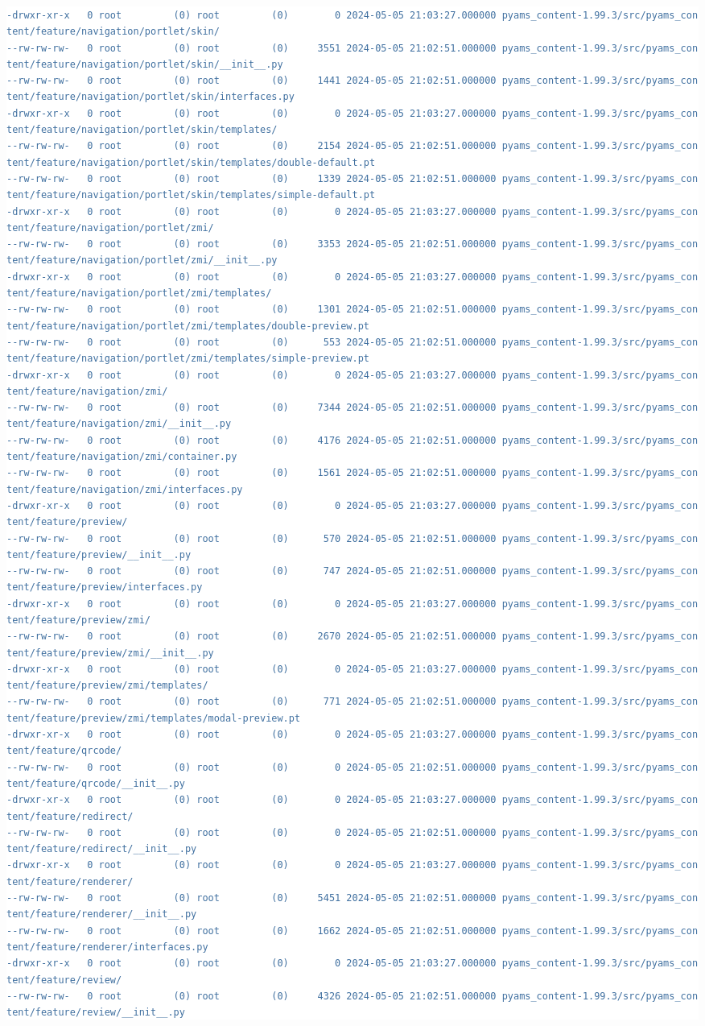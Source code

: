 ```diff
-drwxr-xr-x   0 root         (0) root         (0)        0 2024-05-05 21:03:27.000000 pyams_content-1.99.3/src/pyams_content/feature/navigation/portlet/skin/
--rw-rw-rw-   0 root         (0) root         (0)     3551 2024-05-05 21:02:51.000000 pyams_content-1.99.3/src/pyams_content/feature/navigation/portlet/skin/__init__.py
--rw-rw-rw-   0 root         (0) root         (0)     1441 2024-05-05 21:02:51.000000 pyams_content-1.99.3/src/pyams_content/feature/navigation/portlet/skin/interfaces.py
-drwxr-xr-x   0 root         (0) root         (0)        0 2024-05-05 21:03:27.000000 pyams_content-1.99.3/src/pyams_content/feature/navigation/portlet/skin/templates/
--rw-rw-rw-   0 root         (0) root         (0)     2154 2024-05-05 21:02:51.000000 pyams_content-1.99.3/src/pyams_content/feature/navigation/portlet/skin/templates/double-default.pt
--rw-rw-rw-   0 root         (0) root         (0)     1339 2024-05-05 21:02:51.000000 pyams_content-1.99.3/src/pyams_content/feature/navigation/portlet/skin/templates/simple-default.pt
-drwxr-xr-x   0 root         (0) root         (0)        0 2024-05-05 21:03:27.000000 pyams_content-1.99.3/src/pyams_content/feature/navigation/portlet/zmi/
--rw-rw-rw-   0 root         (0) root         (0)     3353 2024-05-05 21:02:51.000000 pyams_content-1.99.3/src/pyams_content/feature/navigation/portlet/zmi/__init__.py
-drwxr-xr-x   0 root         (0) root         (0)        0 2024-05-05 21:03:27.000000 pyams_content-1.99.3/src/pyams_content/feature/navigation/portlet/zmi/templates/
--rw-rw-rw-   0 root         (0) root         (0)     1301 2024-05-05 21:02:51.000000 pyams_content-1.99.3/src/pyams_content/feature/navigation/portlet/zmi/templates/double-preview.pt
--rw-rw-rw-   0 root         (0) root         (0)      553 2024-05-05 21:02:51.000000 pyams_content-1.99.3/src/pyams_content/feature/navigation/portlet/zmi/templates/simple-preview.pt
-drwxr-xr-x   0 root         (0) root         (0)        0 2024-05-05 21:03:27.000000 pyams_content-1.99.3/src/pyams_content/feature/navigation/zmi/
--rw-rw-rw-   0 root         (0) root         (0)     7344 2024-05-05 21:02:51.000000 pyams_content-1.99.3/src/pyams_content/feature/navigation/zmi/__init__.py
--rw-rw-rw-   0 root         (0) root         (0)     4176 2024-05-05 21:02:51.000000 pyams_content-1.99.3/src/pyams_content/feature/navigation/zmi/container.py
--rw-rw-rw-   0 root         (0) root         (0)     1561 2024-05-05 21:02:51.000000 pyams_content-1.99.3/src/pyams_content/feature/navigation/zmi/interfaces.py
-drwxr-xr-x   0 root         (0) root         (0)        0 2024-05-05 21:03:27.000000 pyams_content-1.99.3/src/pyams_content/feature/preview/
--rw-rw-rw-   0 root         (0) root         (0)      570 2024-05-05 21:02:51.000000 pyams_content-1.99.3/src/pyams_content/feature/preview/__init__.py
--rw-rw-rw-   0 root         (0) root         (0)      747 2024-05-05 21:02:51.000000 pyams_content-1.99.3/src/pyams_content/feature/preview/interfaces.py
-drwxr-xr-x   0 root         (0) root         (0)        0 2024-05-05 21:03:27.000000 pyams_content-1.99.3/src/pyams_content/feature/preview/zmi/
--rw-rw-rw-   0 root         (0) root         (0)     2670 2024-05-05 21:02:51.000000 pyams_content-1.99.3/src/pyams_content/feature/preview/zmi/__init__.py
-drwxr-xr-x   0 root         (0) root         (0)        0 2024-05-05 21:03:27.000000 pyams_content-1.99.3/src/pyams_content/feature/preview/zmi/templates/
--rw-rw-rw-   0 root         (0) root         (0)      771 2024-05-05 21:02:51.000000 pyams_content-1.99.3/src/pyams_content/feature/preview/zmi/templates/modal-preview.pt
-drwxr-xr-x   0 root         (0) root         (0)        0 2024-05-05 21:03:27.000000 pyams_content-1.99.3/src/pyams_content/feature/qrcode/
--rw-rw-rw-   0 root         (0) root         (0)        0 2024-05-05 21:02:51.000000 pyams_content-1.99.3/src/pyams_content/feature/qrcode/__init__.py
-drwxr-xr-x   0 root         (0) root         (0)        0 2024-05-05 21:03:27.000000 pyams_content-1.99.3/src/pyams_content/feature/redirect/
--rw-rw-rw-   0 root         (0) root         (0)        0 2024-05-05 21:02:51.000000 pyams_content-1.99.3/src/pyams_content/feature/redirect/__init__.py
-drwxr-xr-x   0 root         (0) root         (0)        0 2024-05-05 21:03:27.000000 pyams_content-1.99.3/src/pyams_content/feature/renderer/
--rw-rw-rw-   0 root         (0) root         (0)     5451 2024-05-05 21:02:51.000000 pyams_content-1.99.3/src/pyams_content/feature/renderer/__init__.py
--rw-rw-rw-   0 root         (0) root         (0)     1662 2024-05-05 21:02:51.000000 pyams_content-1.99.3/src/pyams_content/feature/renderer/interfaces.py
-drwxr-xr-x   0 root         (0) root         (0)        0 2024-05-05 21:03:27.000000 pyams_content-1.99.3/src/pyams_content/feature/review/
--rw-rw-rw-   0 root         (0) root         (0)     4326 2024-05-05 21:02:51.000000 pyams_content-1.99.3/src/pyams_content/feature/review/__init__.py
```